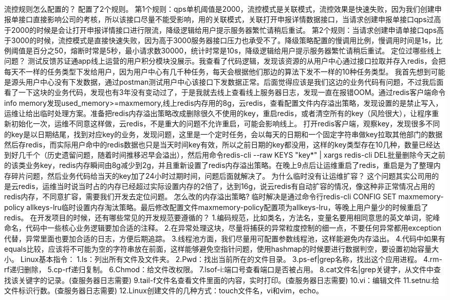 流控规则怎么配置的？
配置了2个规则。
第1个规则：qps单机阈值是2000，流控模式是关联模式，流控效果是快速失败，因为我们创建申报单接口直接影响公司的考核，所以该接口尽量不能受影响，用的关联模式，关联打开申报详情数据接口，当请求创建申报单接口qps过高于2000的时候是会让打开申报详情接口进行限流，降级逻辑给用户提示服务器繁忙请稍后重试。
第2个规则：当请求创建申请单接口qps高于3000的时候，流控模式是直接快速失败，因为高于3000服务器接口压力也承受不了。降级策略配置的慢调用比例，慢调用时间是1s，比例阈值是百分之50，熔断时常是5秒，最小请求数30000，统计时常是10s，降级逻辑给用户提示服务器繁忙请稍后重试。
定位过哪些线上问题？
测试反馈苏证通app线上运营的用户积分模块没展示。我查看了代码逻辑，发现该资源的从用户中心通过接口拉取并存入redis，会把每天不一样的任务类型下发给用户，因为用户中心有几千种任务，每天会根据他们那边的算法下发不一样的10种任务类型。
我首先想到可能是源头用户中心没有下发数据，通过postman测试用户中心该接口下发数据正常。后面觉得应该是我们这边的业务代码有问题，不过我后面看了一下这块的业务代码，发现也有3年没有变动过了，于是我就去线上查看线上服务器日志，发现一直在报错OOM。通过redis客户端命令info memory发现used_memory>=maxmemory,线上redis内存用的8g，云redis，查看配置文件内存溢出策略，发现设置的是禁止写入，运维让给出临时处理方案。准备把redis内存溢出策略改成删除很久不使用的key，重启redis，或者清空所有的key（风险很大），让程序重新初始化一次，运维不同意这样做，云redis，不是重大的问题不允许重启，可能会影响线上。
打开redis客户端，观察key，发现很多不同的key是以日期结尾，找到对应key的业务，发现问题，这里是一个定时任务，会以每天的日期和一个固定字符串做key拉取其他部门的数据然后存redis，而实际用户命中的redis数据也只是当天时间key有效，所以之前日期的key都没用，这样的key类型存在10几种，数量已经达到好几千个（历史遗留问题，随着时间推移迟早会溢出），然后用命令redis-cli --raw KEYS "key*" | xargs redis-cli DEL批量删除今天之前的该类业务key，redis内存瞬间由8g减少到2g，并且重新设置了redis内存溢出策略。在晚上9点后让运维重启了redis，重启是为了整理内存碎片问题，然后业务代码给当天的key加了24小时过期时间，问题后面就解决了。
为什么临时没有让运维扩容？
这个问题其实公司用的是云redis，运维当时说当时占的内存已经超过实际设置内存的2倍了，达到16g，说云redis有自动扩容的情况，像这种非正常情况占用的redis内存，不同意扩容，需要我们开发去定位问题。
怎么改的内存溢出策略?
临时解决是通过命令行redis-cli CONFIG SET maxmemory-policy allkeys-lru临时设置内存淘汰策略。最后修改配置文件maxmemory-policy配置项为allkeys-lru，等晚上用户量少的时候重启了redis。
在开发项目的时候，还有哪些常见的开发规范要遵循的？
1.编码规范，比如类名，方法名，变量名要用相同意思的英文单词，驼峰命名，代码中一些核心业务逻辑要加合适的注释。
2.在异常处理这块，尽量将捕获的异常粒度控制的细一点，不要任何异常都用exception代替，异常里面也要加合适的日志，方便后期追踪。
3.线程池方面，我们尽量用可配置参数线程池，这样能避免内存溢出。
4.代码中如果有equals比较，应该将不可能为空的字符串放在前面，这样能够避免空指针问题，使用hashmap的时候要进行数据判空，要设置初始容量大小。
Linux基本指令：
1.ls：列出所有文件及文件夹。
2.Pwd：找出当前所在的文件目录。
3.ps-ef|grep名称，找出这个应用进程。
4.rm-rf递归删除，
5.cp-rf递归复制。
6.Chmod：给文件改权限。
7.lsof-i:端口号查看端口是否被占用。
8.cat文件名|grep关键字，从文件中查找该关键字的记录。(查服务器日志需要)
9.tail-f文件名查看文件里面的内容，实时打印。(查服务器日志需要)
10.vi：编辑文件
11.setnu:给文件标识行数。(查服务器日志需要)
12.Linux创建文件的几种方式：touch文件名，vi和vim，echo。
